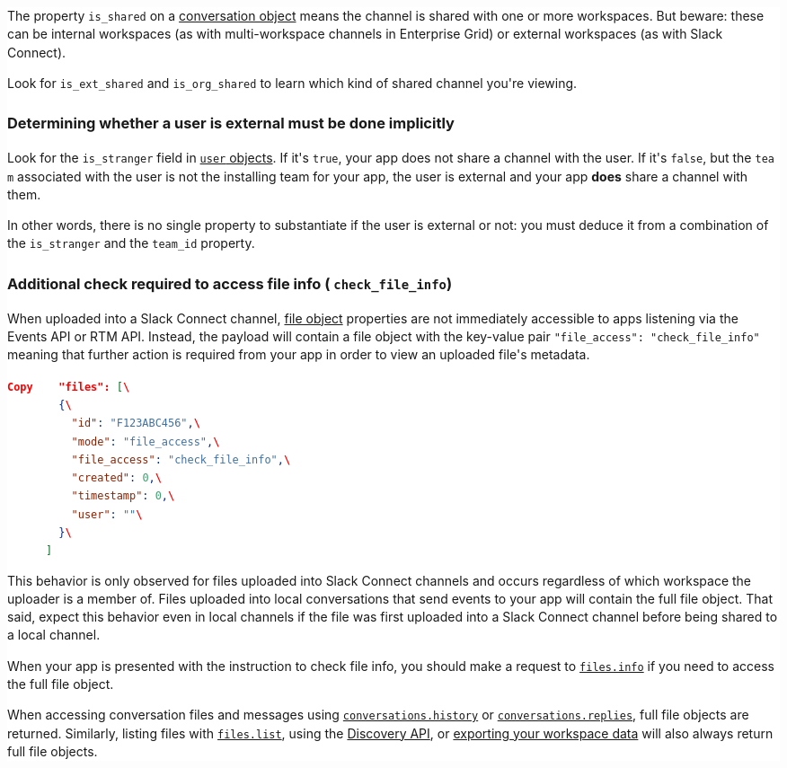 The property `is_shared` on a [conversation object](https://api.slack.com/types/conversation) means the channel is shared with one or more workspaces. But beware: these can be internal workspaces (as with multi-workspace channels in Enterprise Grid) or external workspaces (as with Slack Connect).

Look for `is_ext_shared` and `is_org_shared` to learn which kind of shared channel you're viewing.

### Determining whether a user is external must be done implicitly

Look for the `is_stranger` field in [`user` objects](https://api.slack.com/types/user). If it's `true`, your app does not share a channel with the user. If it's `false`, but the `team` associated with the user is not the installing team for your app, the user is external and your app **does** share a channel with them.

In other words, there is no single property to substantiate if the user is external or not: you must deduce it from a combination of the `is_stranger` and the `team_id` property.

### Additional check required to access file info ( `check_file_info`)

When uploaded into a Slack Connect channel, [file object](https://api.slack.com/types/file) properties are not immediately accessible to apps listening via the Events API or RTM API. Instead, the payload will contain a file object with the key-value pair `"file_access": "check_file_info"` meaning that further action is required from your app in order to view an uploaded file's metadata.

```json hljs
Copy    "files": [\
        {\
          "id": "F123ABC456",\
          "mode": "file_access",\
          "file_access": "check_file_info",\
          "created": 0,\
          "timestamp": 0,\
          "user": ""\
        }\
      ]

```

This behavior is only observed for files uploaded into Slack Connect channels and occurs regardless of which workspace the uploader is a member of. Files uploaded into local conversations that send events to your app will contain the full file object. That said, expect this behavior even in local channels if the file was first uploaded into a Slack Connect channel before being shared to a local channel.

When your app is presented with the instruction to check file info, you should make a request to [`files.info`](https://api.slack.com/methods/files.info) if you need to access the full file object.

When accessing conversation files and messages using [`conversations.history`](https://api.slack.com/methods/conversations.history) or [`conversations.replies`](https://api.slack.com/methods/conversations.replies), full file objects are returned. Similarly, listing files with [`files.list`](https://api.slack.com/methods/files.list), using the [Discovery API](https://slack.com/help/articles/360002079527), or [exporting your workspace data](https://slack.com/help/articles/201658943) will also always return full file objects.
